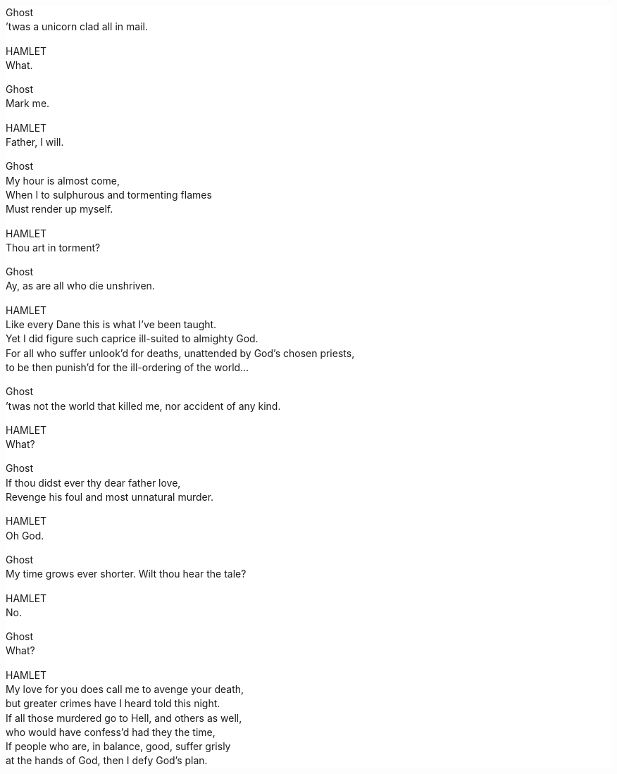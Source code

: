 Ghost  
’twas a unicorn clad all in mail.

HAMLET  
What.

Ghost  
Mark me.

HAMLET  
Father, I will.

Ghost  
My hour is almost come,  
When I to sulphurous and tormenting flames  
Must render up myself.

HAMLET  
Thou art in torment?

Ghost  
Ay, as are all who die unshriven.

HAMLET  
Like every Dane this is what I’ve been taught.  
Yet I did figure such caprice ill-suited to almighty God.  
For all who suffer unlook’d for deaths, unattended by God’s chosen priests,  
to be then punish’d for the ill-ordering of the world…

Ghost  
’twas not the world that killed me, nor accident of any kind.

HAMLET  
What?

Ghost  
If thou didst ever thy dear father love,  
Revenge his foul and most unnatural murder.

HAMLET  
Oh God.

Ghost  
My time grows ever shorter. Wilt thou hear the tale?

HAMLET  
No.

Ghost  
What?

HAMLET  
My love for you does call me to avenge your death,  
but greater crimes have I heard told this night.  
If all those murdered go to Hell, and others as well,  
who would have confess’d had they the time,  
If people who are, in balance, good, suffer grisly  
at the hands of God, then I defy God’s plan.
